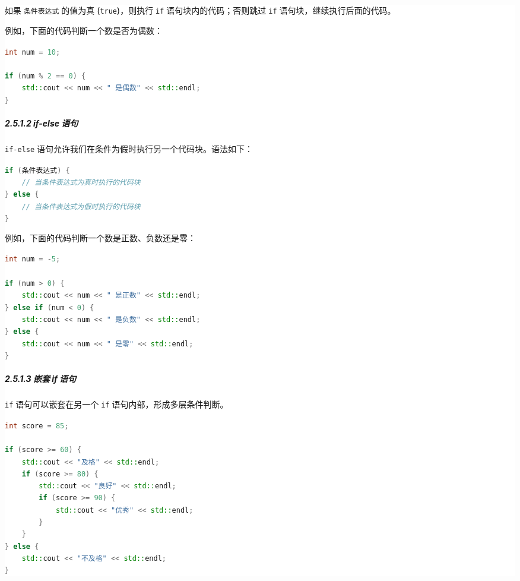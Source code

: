 如果 `条件表达式` 的值为真 (`true`)，则执行 `if` 语句块内的代码；否则跳过 `if` 语句块，继续执行后面的代码。

例如，下面的代码判断一个数是否为偶数：

```c++
int num = 10;

if (num % 2 == 0) {
    std::cout << num << " 是偶数" << std::endl;
}
```

##### 2.5.1.2 if-else 语句

`if-else` 语句允许我们在条件为假时执行另一个代码块。语法如下：

```c++
if (条件表达式) {
    // 当条件表达式为真时执行的代码块
} else {
    // 当条件表达式为假时执行的代码块
}
```

例如，下面的代码判断一个数是正数、负数还是零：

```c++
int num = -5;

if (num > 0) {
    std::cout << num << " 是正数" << std::endl;
} else if (num < 0) {
    std::cout << num << " 是负数" << std::endl;
} else {
    std::cout << num << " 是零" << std::endl;
}
```

##### 2.5.1.3 嵌套 if 语句

`if` 语句可以嵌套在另一个 `if` 语句内部，形成多层条件判断。

```c++
int score = 85;

if (score >= 60) {
    std::cout << "及格" << std::endl;
    if (score >= 80) {
        std::cout << "良好" << std::endl;
        if (score >= 90) {
            std::cout << "优秀" << std::endl;
        }
    }
} else {
    std::cout << "不及格" << std::endl;
}
```
